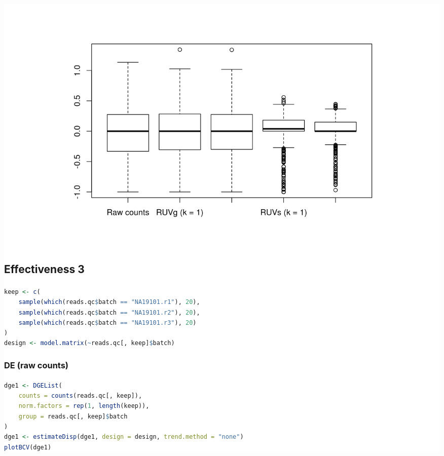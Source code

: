 <img src="15-remove-conf-reads_files/figure-html/unnamed-chunk-6-1.png" width="672" style="display: block; margin: auto;" />

## Effectiveness 3


```r
keep <- c(
    sample(which(reads.qc$batch == "NA19101.r1"), 20), 
    sample(which(reads.qc$batch == "NA19101.r2"), 20),
    sample(which(reads.qc$batch == "NA19101.r3"), 20)
)
design <- model.matrix(~reads.qc[, keep]$batch)
```

### DE (raw counts)

```r
dge1 <- DGEList(
    counts = counts(reads.qc[, keep]), 
    norm.factors = rep(1, length(keep)),
    group = reads.qc[, keep]$batch
)
dge1 <- estimateDisp(dge1, design = design, trend.method = "none")
plotBCV(dge1)
```

